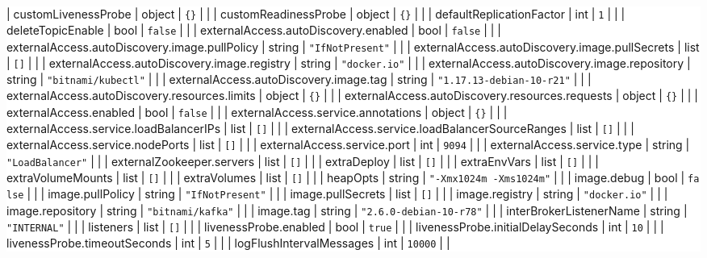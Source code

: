 | customLivenessProbe | object | `{}` |  |
| customReadinessProbe | object | `{}` |  |
| defaultReplicationFactor | int | `1` |  |
| deleteTopicEnable | bool | `false` |  |
| externalAccess.autoDiscovery.enabled | bool | `false` |  |
| externalAccess.autoDiscovery.image.pullPolicy | string | `"IfNotPresent"` |  |
| externalAccess.autoDiscovery.image.pullSecrets | list | `[]` |  |
| externalAccess.autoDiscovery.image.registry | string | `"docker.io"` |  |
| externalAccess.autoDiscovery.image.repository | string | `"bitnami/kubectl"` |  |
| externalAccess.autoDiscovery.image.tag | string | `"1.17.13-debian-10-r21"` |  |
| externalAccess.autoDiscovery.resources.limits | object | `{}` |  |
| externalAccess.autoDiscovery.resources.requests | object | `{}` |  |
| externalAccess.enabled | bool | `false` |  |
| externalAccess.service.annotations | object | `{}` |  |
| externalAccess.service.loadBalancerIPs | list | `[]` |  |
| externalAccess.service.loadBalancerSourceRanges | list | `[]` |  |
| externalAccess.service.nodePorts | list | `[]` |  |
| externalAccess.service.port | int | `9094` |  |
| externalAccess.service.type | string | `"LoadBalancer"` |  |
| externalZookeeper.servers | list | `[]` |  |
| extraDeploy | list | `[]` |  |
| extraEnvVars | list | `[]` |  |
| extraVolumeMounts | list | `[]` |  |
| extraVolumes | list | `[]` |  |
| heapOpts | string | `"-Xmx1024m -Xms1024m"` |  |
| image.debug | bool | `false` |  |
| image.pullPolicy | string | `"IfNotPresent"` |  |
| image.pullSecrets | list | `[]` |  |
| image.registry | string | `"docker.io"` |  |
| image.repository | string | `"bitnami/kafka"` |  |
| image.tag | string | `"2.6.0-debian-10-r78"` |  |
| interBrokerListenerName | string | `"INTERNAL"` |  |
| listeners | list | `[]` |  |
| livenessProbe.enabled | bool | `true` |  |
| livenessProbe.initialDelaySeconds | int | `10` |  |
| livenessProbe.timeoutSeconds | int | `5` |  |
| logFlushIntervalMessages | int | `10000` |  |